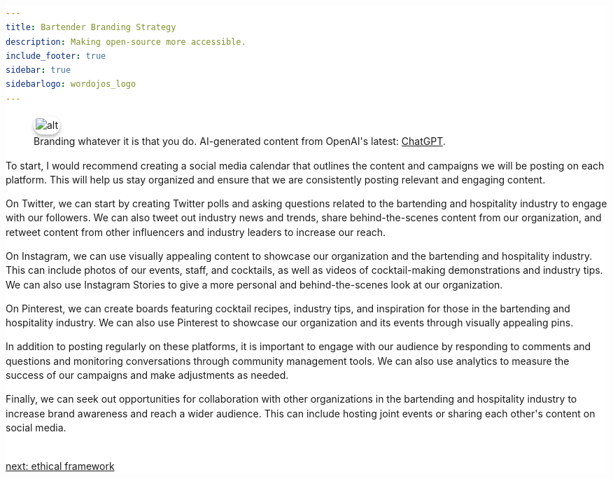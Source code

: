 ```yaml
---
title: Bartender Branding Strategy
description: Making open-source more accessible.
include_footer: true
sidebar: true
sidebarlogo: wordojos_logo
---
```

<figure><img src='/uploads/branding.jpg' style="width: 90%;height: 90%;padding: 3px; box-shadow: 0 3px 5px rgba(0,0,0,.3);border-radius: 25px;overflow: hidden;border: none;" align="middle"; alt='alt'; alt='tools to brand your new business';/>
    <figcaption>Branding whatever it is that you do.  AI-generated content from OpenAI's latest: <a href="https://openai.com/blog/chatgpt/" >ChatGPT</a>.</figcaption>
</figure>
<p>
To start, I would recommend creating a social media calendar that outlines the content and campaigns we will be posting on each platform. This will help us stay organized and ensure that we are consistently posting relevant and engaging content.

On Twitter, we can start by creating Twitter polls and asking questions related to the bartending and hospitality industry to engage with our followers. We can also tweet out industry news and trends, share behind-the-scenes content from our organization, and retweet content from other influencers and industry leaders to increase our reach.

On Instagram, we can use visually appealing content to showcase our organization and the bartending and hospitality industry. This can include photos of our events, staff, and cocktails, as well as videos of cocktail-making demonstrations and industry tips. We can also use Instagram Stories to give a more personal and behind-the-scenes look at our organization.

On Pinterest, we can create boards featuring cocktail recipes, industry tips, and inspiration for those in the bartending and hospitality industry. We can also use Pinterest to showcase our organization and its events through visually appealing pins.

In addition to posting regularly on these platforms, it is important to engage with our audience by responding to comments and questions and monitoring conversations through community management tools. We can also use analytics to measure the success of our campaigns and make adjustments as needed.

Finally, we can seek out opportunities for collaboration with other organizations in the bartending and hospitality industry to increase brand awareness and reach a wider audience. This can include hosting joint events or sharing each other's content on social media.

<br>
<a href="https://workdojos.com/bartenders/ethics">next: ethical framework</a>
</p>